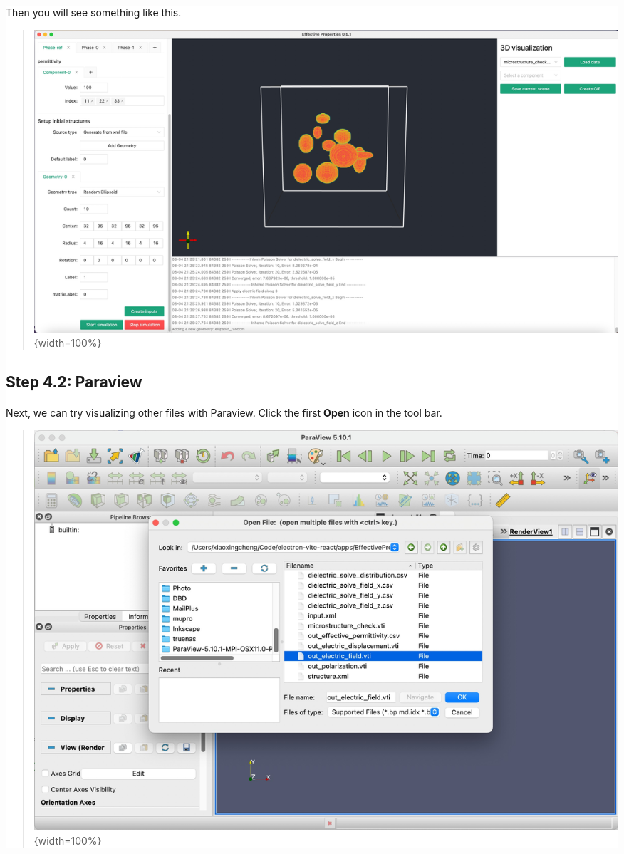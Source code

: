 Then you will see something like this.

> ![microstructure](image/dielectric_random_ellipsoid_microstructure.jpg){width=100%}

## Step 4.2: Paraview

Next, we can try visualizing other files with Paraview. Click the first **Open** icon in the tool bar.

> ![paraview_open](image/dielectric_paraview.jpg){width=100%}
